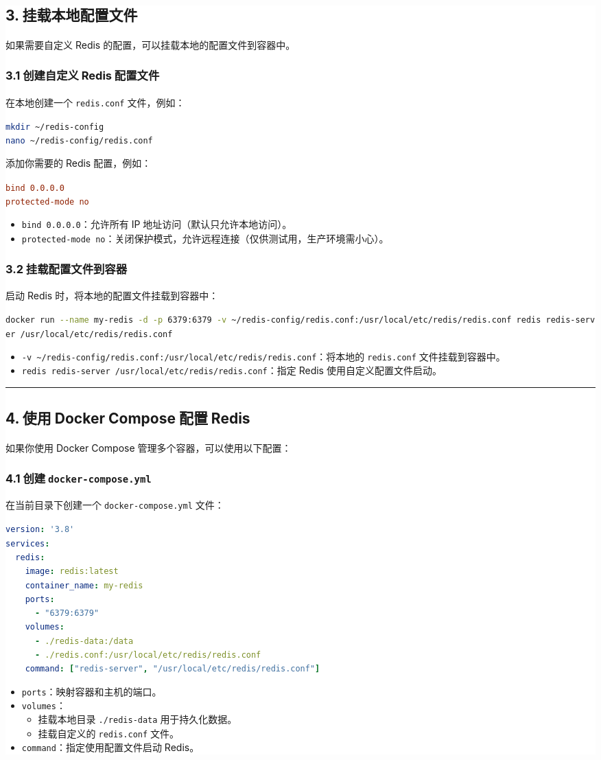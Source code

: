 ## 3. **挂载本地配置文件**

如果需要自定义 Redis 的配置，可以挂载本地的配置文件到容器中。

### 3.1 创建自定义 Redis 配置文件
在本地创建一个 `redis.conf` 文件，例如：
```bash
mkdir ~/redis-config
nano ~/redis-config/redis.conf
```

添加你需要的 Redis 配置，例如：
```conf
bind 0.0.0.0
protected-mode no
```

- `bind 0.0.0.0`：允许所有 IP 地址访问（默认只允许本地访问）。
- `protected-mode no`：关闭保护模式，允许远程连接（仅供测试用，生产环境需小心）。

### 3.2 挂载配置文件到容器
启动 Redis 时，将本地的配置文件挂载到容器中：
```bash
docker run --name my-redis -d -p 6379:6379 -v ~/redis-config/redis.conf:/usr/local/etc/redis/redis.conf redis redis-server /usr/local/etc/redis/redis.conf
```

- `-v ~/redis-config/redis.conf:/usr/local/etc/redis/redis.conf`：将本地的 `redis.conf` 文件挂载到容器中。
- `redis redis-server /usr/local/etc/redis/redis.conf`：指定 Redis 使用自定义配置文件启动。

---

## 4. **使用 Docker Compose 配置 Redis**

如果你使用 Docker Compose 管理多个容器，可以使用以下配置：

### 4.1 创建 `docker-compose.yml`
在当前目录下创建一个 `docker-compose.yml` 文件：
```yaml
version: '3.8'
services:
  redis:
    image: redis:latest
    container_name: my-redis
    ports:
      - "6379:6379"
    volumes:
      - ./redis-data:/data
      - ./redis.conf:/usr/local/etc/redis/redis.conf
    command: ["redis-server", "/usr/local/etc/redis/redis.conf"]
```

- `ports`：映射容器和主机的端口。
- `volumes`：
  - 挂载本地目录 `./redis-data` 用于持久化数据。
  - 挂载自定义的 `redis.conf` 文件。
- `command`：指定使用配置文件启动 Redis。
